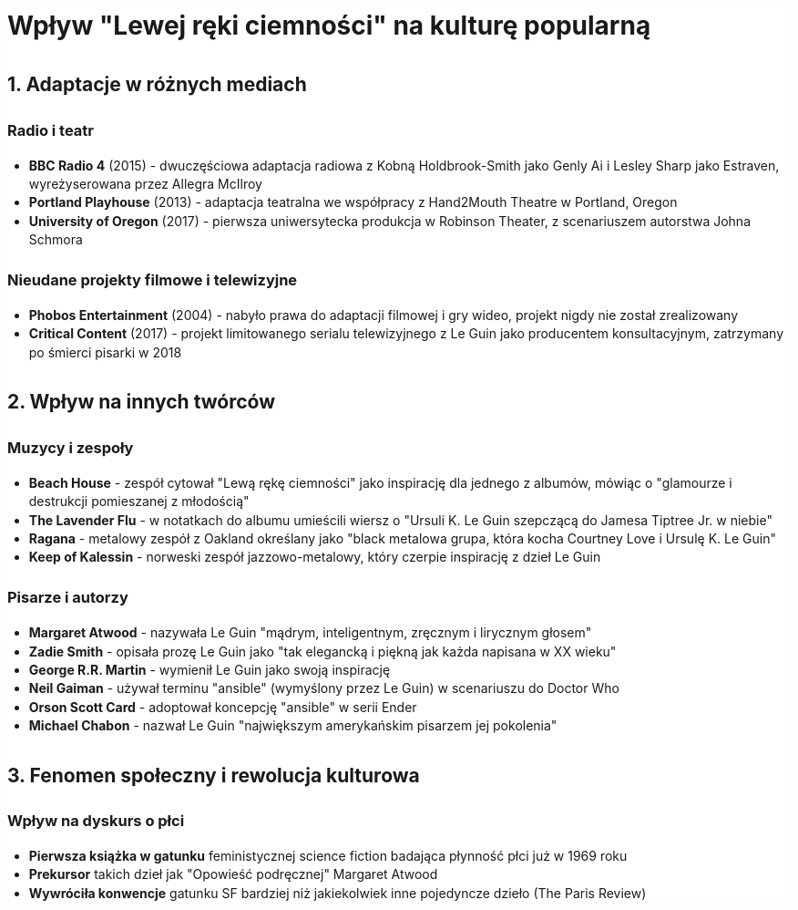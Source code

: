 # Wpływ "Lewej ręki ciemności" na kulturę popularną

## 1. Adaptacje w różnych mediach

### Radio i teatr
- **BBC Radio 4** (2015) - dwuczęściowa adaptacja radiowa z Kobną Holdbrook-Smith jako Genly Ai i Lesley Sharp jako Estraven, wyreżyserowana przez Allegra McIlroy
- **Portland Playhouse** (2013) - adaptacja teatralna we współpracy z Hand2Mouth Theatre w Portland, Oregon
- **University of Oregon** (2017) - pierwsza uniwersytecka produkcja w Robinson Theater, z scenariuszem autorstwa Johna Schmora

### Nieudane projekty filmowe i telewizyjne
- **Phobos Entertainment** (2004) - nabyło prawa do adaptacji filmowej i gry wideo, projekt nigdy nie został zrealizowany
- **Critical Content** (2017) - projekt limitowanego serialu telewizyjnego z Le Guin jako producentem konsultacyjnym, zatrzymany po śmierci pisarki w 2018

## 2. Wpływ na innych twórców

### Muzycy i zespoły
- **Beach House** - zespół cytował "Lewą rękę ciemności" jako inspirację dla jednego z albumów, mówiąc o "glamourze i destrukcji pomieszanej z młodością"
- **The Lavender Flu** - w notatkach do albumu umieścili wiersz o "Ursuli K. Le Guin szepczącą do Jamesa Tiptree Jr. w niebie"
- **Ragana** - metalowy zespół z Oakland określany jako "black metalowa grupa, która kocha Courtney Love i Ursulę K. Le Guin"
- **Keep of Kalessin** - norweski zespół jazzowo-metalowy, który czerpie inspirację z dzieł Le Guin

### Pisarze i autorzy
- **Margaret Atwood** - nazywała Le Guin "mądrym, inteligentnym, zręcznym i lirycznym głosem"
- **Zadie Smith** - opisała prozę Le Guin jako "tak elegancką i piękną jak każda napisana w XX wieku"
- **George R.R. Martin** - wymienił Le Guin jako swoją inspirację
- **Neil Gaiman** - używał terminu "ansible" (wymyślony przez Le Guin) w scenariuszu do Doctor Who
- **Orson Scott Card** - adoptował koncepcję "ansible" w serii Ender
- **Michael Chabon** - nazwał Le Guin "największym amerykańskim pisarzem jej pokolenia"

## 3. Fenomen społeczny i rewolucja kulturowa

### Wpływ na dyskurs o płci
- **Pierwsza książka w gatunku** feministycznej science fiction badająca płynność płci już w 1969 roku
- **Prekursor** takich dzieł jak "Opowieść podręcznej" Margaret Atwood
- **Wywróciła konwencje** gatunku SF bardziej niż jakiekolwiek inne pojedyncze dzieło (The Paris Review)
